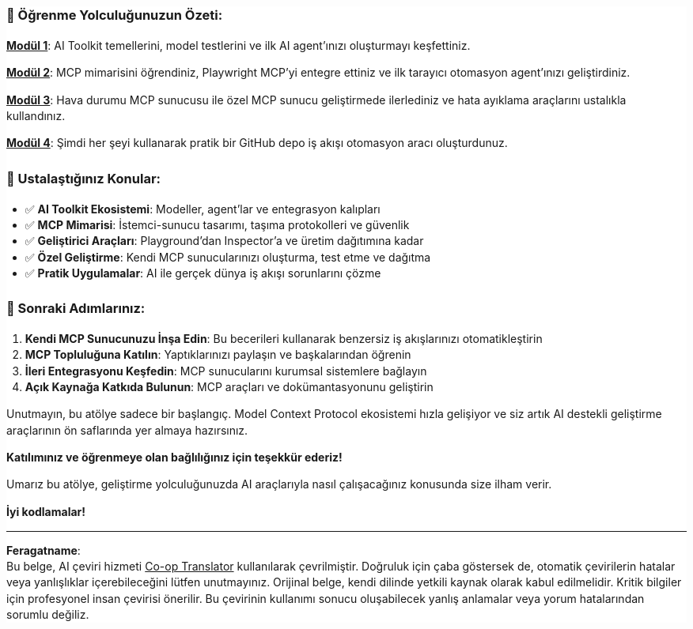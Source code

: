 ### 🚀 Öğrenme Yolculuğunuzun Özeti:

**[Modül 1](../lab1/README.md)**: AI Toolkit temellerini, model testlerini ve ilk AI agent’ınızı oluşturmayı keşfettiniz.

**[Modül 2](../lab2/README.md)**: MCP mimarisini öğrendiniz, Playwright MCP’yi entegre ettiniz ve ilk tarayıcı otomasyon agent’ınızı geliştirdiniz.

**[Modül 3](../lab3/README.md)**: Hava durumu MCP sunucusu ile özel MCP sunucu geliştirmede ilerlediniz ve hata ayıklama araçlarını ustalıkla kullandınız.

**[Modül 4](../lab4/README.md)**: Şimdi her şeyi kullanarak pratik bir GitHub depo iş akışı otomasyon aracı oluşturdunuz.

### 🌟 Ustalaştığınız Konular:

- ✅ **AI Toolkit Ekosistemi**: Modeller, agent’lar ve entegrasyon kalıpları
- ✅ **MCP Mimarisi**: İstemci-sunucu tasarımı, taşıma protokolleri ve güvenlik
- ✅ **Geliştirici Araçları**: Playground’dan Inspector’a ve üretim dağıtımına kadar
- ✅ **Özel Geliştirme**: Kendi MCP sunucularınızı oluşturma, test etme ve dağıtma
- ✅ **Pratik Uygulamalar**: AI ile gerçek dünya iş akışı sorunlarını çözme

### 🔮 Sonraki Adımlarınız:

1. **Kendi MCP Sunucunuzu İnşa Edin**: Bu becerileri kullanarak benzersiz iş akışlarınızı otomatikleştirin
2. **MCP Topluluğuna Katılın**: Yaptıklarınızı paylaşın ve başkalarından öğrenin
3. **İleri Entegrasyonu Keşfedin**: MCP sunucularını kurumsal sistemlere bağlayın
4. **Açık Kaynağa Katkıda Bulunun**: MCP araçları ve dokümantasyonunu geliştirin

Unutmayın, bu atölye sadece bir başlangıç. Model Context Protocol ekosistemi hızla gelişiyor ve siz artık AI destekli geliştirme araçlarının ön saflarında yer almaya hazırsınız.

**Katılımınız ve öğrenmeye olan bağlılığınız için teşekkür ederiz!**

Umarız bu atölye, geliştirme yolculuğunuzda AI araçlarıyla nasıl çalışacağınız konusunda size ilham verir.

**İyi kodlamalar!**

---

**Feragatname**:  
Bu belge, AI çeviri hizmeti [Co-op Translator](https://github.com/Azure/co-op-translator) kullanılarak çevrilmiştir. Doğruluk için çaba göstersek de, otomatik çevirilerin hatalar veya yanlışlıklar içerebileceğini lütfen unutmayınız. Orijinal belge, kendi dilinde yetkili kaynak olarak kabul edilmelidir. Kritik bilgiler için profesyonel insan çevirisi önerilir. Bu çevirinin kullanımı sonucu oluşabilecek yanlış anlamalar veya yorum hatalarından sorumlu değiliz.